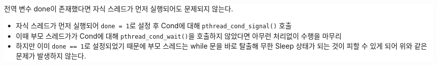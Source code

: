 전역 변수 done이 존재했다면 자식 스레드가 먼저 실행되어도 문제되지 않는다.
- 자식 스레드가 먼저 실행되어 ```done = 1```로 설정 후 Cond에 대해 ```pthread_cond_signal()``` 호출
- 이때 부모 스레드가가 Cond에 대해 ```pthread_cond_wait()```을 호출하지 않았다면 아무런 처리없이 수행을 마무리
- 하지만 이미 ```done == 1```로 설정되었기 때문에 부모 스레드는 while 문을 바로 탈출해 무한 Sleep 상태가 되는 것이 피할 수 있게 되어 위와 같은 문제가 발생하지 않는다.